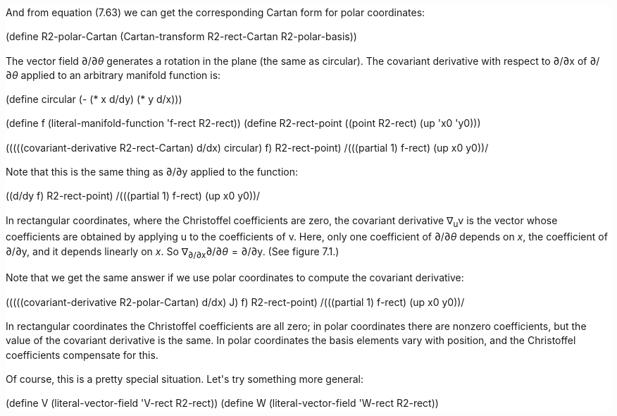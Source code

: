    And from equation (7.63) we can get the corresponding Cartan form
   for polar coordinates:

(define R2-polar-Cartan
(Cartan-transform R2-rect-Cartan R2-polar-basis))

   The vector field ${\partial}/{\partial\theta}$ generates a rotation
   in the plane (the same as circular). The covariant derivative with
   respect to ${\partial}/{\partial\mathsf{x}}$ of
   ${\partial}/{\partial\theta}$ applied to an arbitrary manifold
   function is:

(define circular (- (* x d/dy) (* y d/x)))

(define f (literal-manifold-function 'f-rect R2-rect))
(define R2-rect-point ((point R2-rect) (up 'x0 'y0)))

(((((covariant-derivative R2-rect-Cartan) d/dx)
circular)
f)
R2-rect-point)
/(((partial 1) f-rect) (up x0 y0))/

   Note that this is the same thing as
   ${\partial}/{\partial\mathsf{y}}$ applied to the function:

((d/dy f) R2-rect-point)
/(((partial 1) f-rect) (up x0 y0))/

   In rectangular coordinates, where the Christoffel coefficients are
   zero, the covariant derivative $\nabla_{\mathsf{u}}\mathsf{v}$ is
   the vector whose coefficients are obtained by applying $\mathsf{u}$
   to the coefficients of $\mathsf{v}$. Here, only one coefficient of
   ${\partial}/{\partial\theta}$ depends on $x$, the coefficient of
   ${\partial}/{\partial\mathsf{y}}$, and it depends linearly on
   $x$. So $\nabla_{{\partial}/{\partial\mathsf{x}}}
   {\partial}/{\partial\theta} =
   {\partial}/{\partial\mathsf{y}}$. (See figure 7.1.)

   Note that we get the same answer if we use polar coordinates to
   compute the covariant derivative:

(((((covariant-derivative R2-polar-Cartan) d/dx) J) f)
R2-rect-point)
/(((partial 1) f-rect) (up x0 y0))/

   In rectangular coordinates the Christoffel coefficients are all
   zero; in polar coordinates there are nonzero coefficients, but the
   value of the covariant derivative is the same. In polar coordinates
   the basis elements vary with position, and the Christoffel
   coefficients compensate for this.

   Of course, this is a pretty special situation. Let's try something
   more general:

(define V (literal-vector-field 'V-rect R2-rect))
(define W (literal-vector-field 'W-rect R2-rect))
